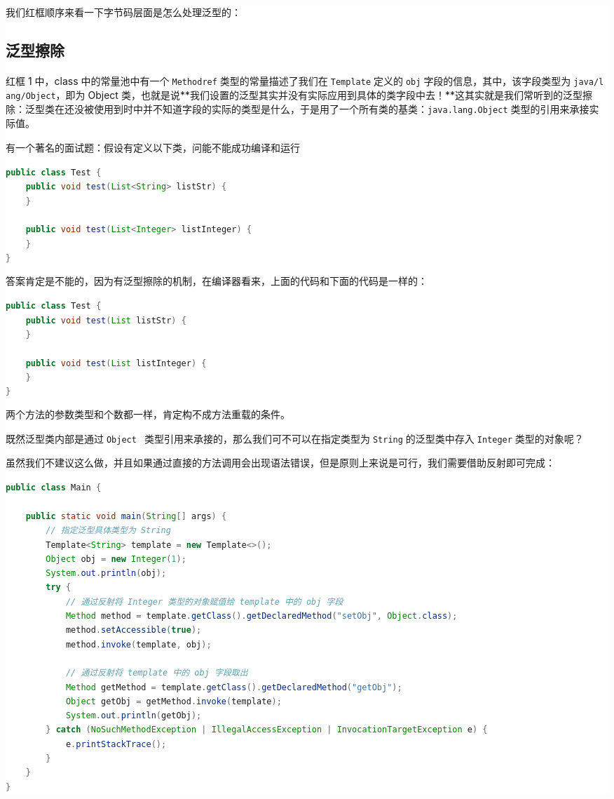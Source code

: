 我们红框顺序来看一下字节码层面是怎么处理泛型的：

## 泛型擦除

红框 1 中，class 中的常量池中有一个 `Methodref` 类型的常量描述了我们在 `Template` 定义的 `obj` 字段的信息，其中，该字段类型为 `java/lang/Object`，即为 Object 类，也就是说**我们设置的泛型其实并没有实际应用到具体的类字段中去！**这其实就是我们常听到的泛型擦除：泛型类在还没被使用到时中并不知道字段的实际的类型是什么，于是用了一个所有类的基类：`java.lang.Object` 类型的引用来承接实际值。

有一个著名的面试题：假设有定义以下类，问能不能成功编译和运行

```java
public class Test {
    public void test(List<String> listStr) {
    }
    
    public void test(List<Integer> listInteger) {
    }
}
```

答案肯定是不能的，因为有泛型擦除的机制，在编译器看来，上面的代码和下面的代码是一样的：

```java
public class Test {
    public void test(List listStr) {
    }
    
    public void test(List listInteger) {
    }
}
```

两个方法的参数类型和个数都一样，肯定构不成方法重载的条件。

既然泛型类内部是通过 `Object ` 类型引用来承接的，那么我们可不可以在指定类型为 `String` 的泛型类中存入 `Integer` 类型的对象呢？

虽然我们不建议这么做，并且如果通过直接的方法调用会出现语法错误，但是原则上来说是可行，我们需要借助反射即可完成：

```java
public class Main {

    public static void main(String[] args) {
        // 指定泛型具体类型为 String
        Template<String> template = new Template<>();
        Object obj = new Integer(1);
        System.out.println(obj);
        try {
            // 通过反射将 Integer 类型的对象赋值给 template 中的 obj 字段
            Method method = template.getClass().getDeclaredMethod("setObj", Object.class);
            method.setAccessible(true);
            method.invoke(template, obj);

            // 通过反射将 template 中的 obj 字段取出
            Method getMethod = template.getClass().getDeclaredMethod("getObj");
            Object getObj = getMethod.invoke(template);
            System.out.println(getObj);
        } catch (NoSuchMethodException | IllegalAccessException | InvocationTargetException e) {
            e.printStackTrace();
        }
    }
}
```
